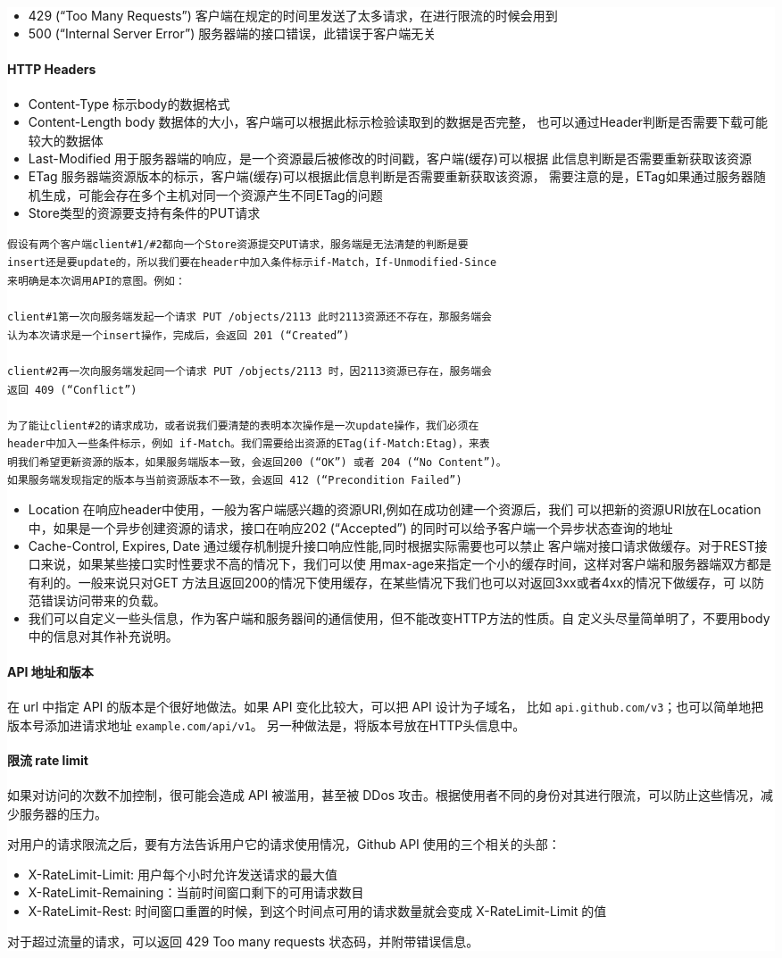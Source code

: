 * 429 (“Too Many Requests”) 客户端在规定的时间里发送了太多请求，在进行限流的时候会用到
* 500 (“Internal Server Error”) 服务器端的接口错误，此错误于客户端无关
#### HTTP Headers
* Content-Type 标示body的数据格式
* Content-Length body 数据体的大小，客户端可以根据此标示检验读取到的数据是否完整，
也可以通过Header判断是否需要下载可能较大的数据体
* Last-Modified 用于服务器端的响应，是一个资源最后被修改的时间戳，客户端(缓存)可以根据
此信息判断是否需要重新获取该资源
* ETag 服务器端资源版本的标示，客户端(缓存)可以根据此信息判断是否需要重新获取该资源，
需要注意的是，ETag如果通过服务器随机生成，可能会存在多个主机对同一个资源产生不同ETag的问题
* Store类型的资源要支持有条件的PUT请求

```
假设有两个客户端client#1/#2都向一个Store资源提交PUT请求，服务端是无法清楚的判断是要
insert还是要update的，所以我们要在header中加入条件标示if-Match，If-Unmodified-Since
来明确是本次调用API的意图。例如：

client#1第一次向服务端发起一个请求 PUT /objects/2113 此时2113资源还不存在，那服务端会
认为本次请求是一个insert操作，完成后，会返回 201 (“Created”)

client#2再一次向服务端发起同一个请求 PUT /objects/2113 时，因2113资源已存在，服务端会
返回 409 (“Conflict”)

为了能让client#2的请求成功，或者说我们要清楚的表明本次操作是一次update操作，我们必须在
header中加入一些条件标示，例如 if-Match。我们需要给出资源的ETag(if-Match:Etag)，来表
明我们希望更新资源的版本，如果服务端版本一致，会返回200 (“OK”) 或者 204 (“No Content”)。
如果服务端发现指定的版本与当前资源版本不一致，会返回 412 (“Precondition Failed”)
```
* Location 在响应header中使用，一般为客户端感兴趣的资源URI,例如在成功创建一个资源后，我们
可以把新的资源URI放在Location中，如果是一个异步创建资源的请求，接口在响应202 (“Accepted”)
的同时可以给予客户端一个异步状态查询的地址
* Cache-Control, Expires, Date 通过缓存机制提升接口响应性能,同时根据实际需要也可以禁止
客户端对接口请求做缓存。对于REST接口来说，如果某些接口实时性要求不高的情况下，我们可以使
用max-age来指定一个小的缓存时间，这样对客户端和服务器端双方都是有利的。一般来说只对GET
方法且返回200的情况下使用缓存，在某些情况下我们也可以对返回3xx或者4xx的情况下做缓存，可
以防范错误访问带来的负载。
* 我们可以自定义一些头信息，作为客户端和服务器间的通信使用，但不能改变HTTP方法的性质。自
定义头尽量简单明了，不要用body中的信息对其作补充说明。
#### API 地址和版本
在 url 中指定 API 的版本是个很好地做法。如果 API 变化比较大，可以把 API 设计为子域名，
比如 `api.github.com/v3`；也可以简单地把版本号添加进请求地址 `example.com/api/v1`。
另一种做法是，将版本号放在HTTP头信息中。
#### 限流 rate limit
如果对访问的次数不加控制，很可能会造成 API 被滥用，甚至被 DDos 攻击。根据使用者不同的身份对其进行限流，可以防止这些情况，减少服务器的压力。

对用户的请求限流之后，要有方法告诉用户它的请求使用情况，Github API 使用的三个相关的头部：

* X-RateLimit-Limit: 用户每个小时允许发送请求的最大值
* X-RateLimit-Remaining：当前时间窗口剩下的可用请求数目
* X-RateLimit-Rest: 时间窗口重置的时候，到这个时间点可用的请求数量就会变成 X-RateLimit-Limit 的值

对于超过流量的请求，可以返回 429 Too many requests 状态码，并附带错误信息。